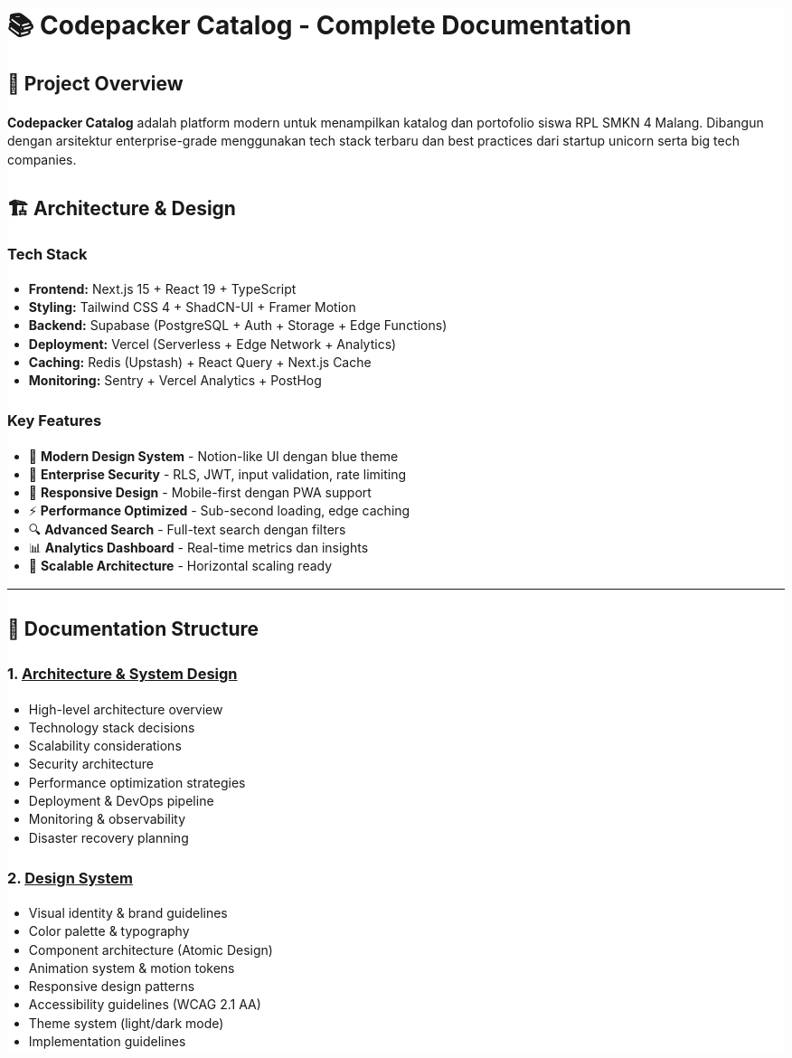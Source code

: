 # 📚 Codepacker Catalog - Complete Documentation

## 🎯 Project Overview

**Codepacker Catalog** adalah platform modern untuk menampilkan katalog dan portofolio siswa RPL SMKN 4 Malang. Dibangun dengan arsitektur enterprise-grade menggunakan tech stack terbaru dan best practices dari startup unicorn serta big tech companies.

## 🏗️ Architecture & Design

### **Tech Stack**
- **Frontend:** Next.js 15 + React 19 + TypeScript
- **Styling:** Tailwind CSS 4 + ShadCN-UI + Framer Motion
- **Backend:** Supabase (PostgreSQL + Auth + Storage + Edge Functions)
- **Deployment:** Vercel (Serverless + Edge Network + Analytics)
- **Caching:** Redis (Upstash) + React Query + Next.js Cache
- **Monitoring:** Sentry + Vercel Analytics + PostHog

### **Key Features**
- 🎨 **Modern Design System** - Notion-like UI dengan blue theme
- 🔐 **Enterprise Security** - RLS, JWT, input validation, rate limiting
- 📱 **Responsive Design** - Mobile-first dengan PWA support
- ⚡ **Performance Optimized** - Sub-second loading, edge caching
- 🔍 **Advanced Search** - Full-text search dengan filters
- 📊 **Analytics Dashboard** - Real-time metrics dan insights
- 🚀 **Scalable Architecture** - Horizontal scaling ready

---

## 📁 Documentation Structure

### **1. [Architecture & System Design](./architecture.md)**
- High-level architecture overview
- Technology stack decisions
- Scalability considerations
- Security architecture
- Performance optimization strategies
- Deployment & DevOps pipeline
- Monitoring & observability
- Disaster recovery planning

### **2. [Design System](./design-system.md)**
- Visual identity & brand guidelines
- Color palette & typography
- Component architecture (Atomic Design)
- Animation system & motion tokens
- Responsive design patterns
- Accessibility guidelines (WCAG 2.1 AA)
- Theme system (light/dark mode)
- Implementation guidelines
